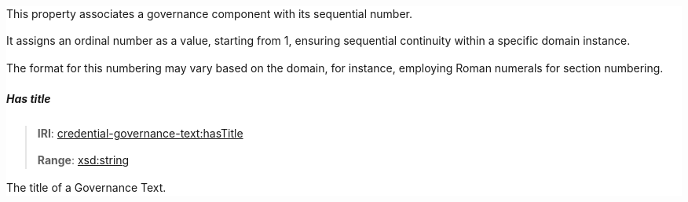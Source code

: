 This property associates a governance component with its sequential number.

It assigns an ordinal number as a value, starting from 1, ensuring sequential continuity within a specific domain instance.

The format for this numbering may vary based on the domain, for instance, employing Roman numerals for section numbering.

##### Has title
>
> **IRI**: [credential-governance-text:hasTitle](https://w3id.org/okp4/ontology/v3/schema/credential/governance/text/hasTitle)
>
> **Range**:&nbsp;[xsd:string](http://www.w3.org/2001/XMLSchema#string)

The title of a Governance Text.
